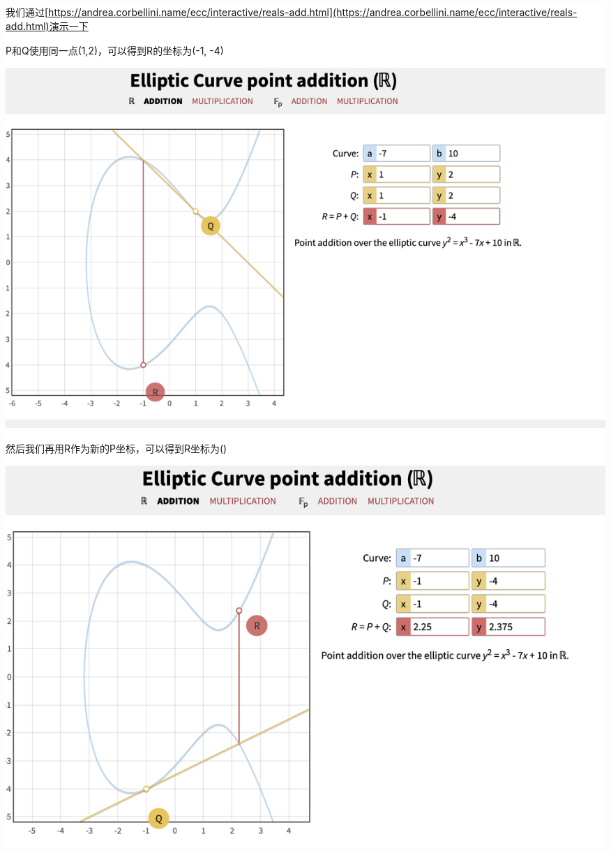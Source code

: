 我们通过[https://andrea.corbellini.name/ecc/interactive/reals-add.html](https://andrea.corbellini.name/ecc/interactive/reals-add.html)演示一下

P和Q使用同一点(1,2)，可以得到R的坐标为(-1, -4)

![image-20201226231459823](../media/keys-addresses/image-20201226231459823.png)

然后我们再用R作为新的P坐标，可以得到R坐标为()

![image-20201226231640470](../media/keys-addresses/image-20201226231640470.png)
